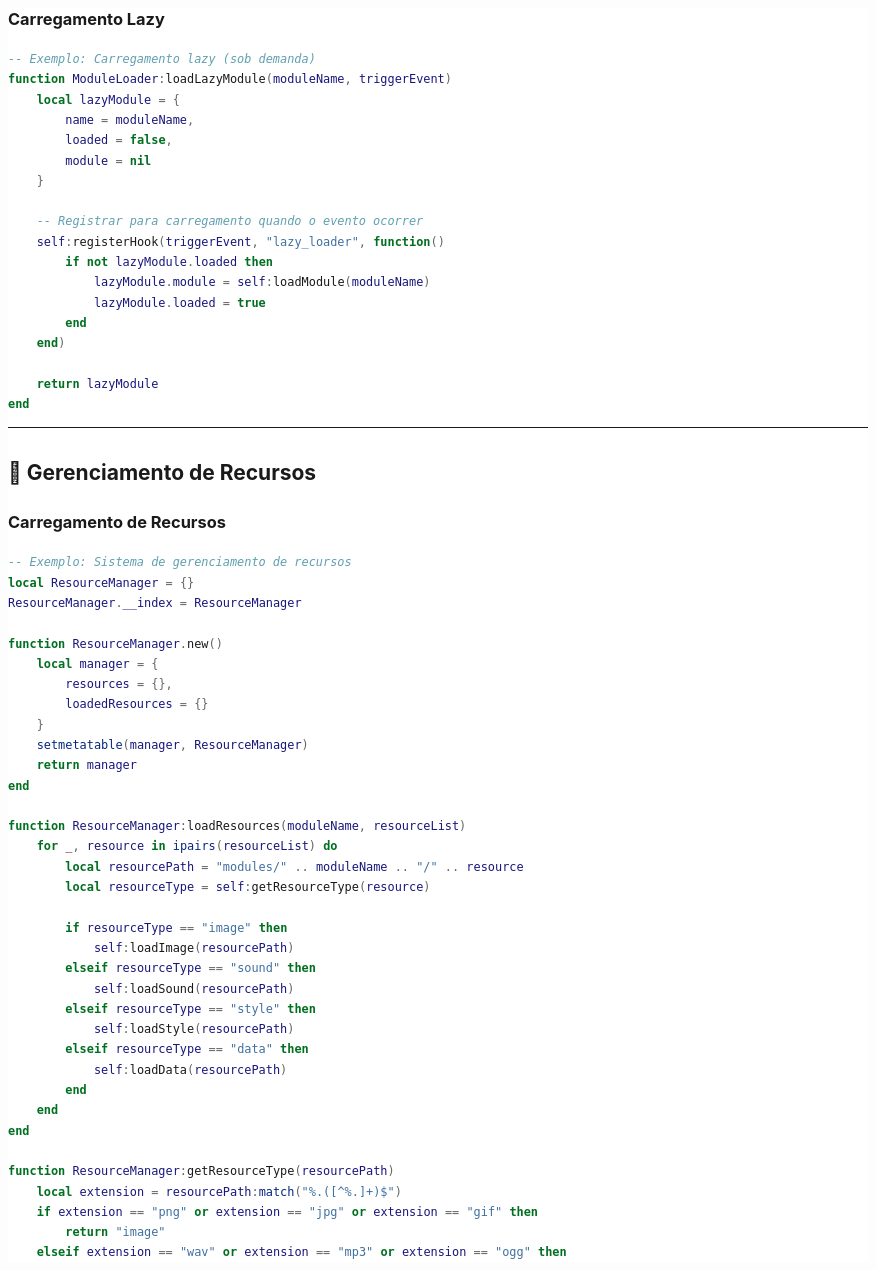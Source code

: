 ### **Carregamento Lazy**
```lua
-- Exemplo: Carregamento lazy (sob demanda)
function ModuleLoader:loadLazyModule(moduleName, triggerEvent)
    local lazyModule = {
        name = moduleName,
        loaded = false,
        module = nil
    }
    
    -- Registrar para carregamento quando o evento ocorrer
    self:registerHook(triggerEvent, "lazy_loader", function()
        if not lazyModule.loaded then
            lazyModule.module = self:loadModule(moduleName)
            lazyModule.loaded = true
        end
    end)
    
    return lazyModule
end
```

---

## 🎨 **Gerenciamento de Recursos**

### **Carregamento de Recursos**
```lua
-- Exemplo: Sistema de gerenciamento de recursos
local ResourceManager = {}
ResourceManager.__index = ResourceManager

function ResourceManager.new()
    local manager = {
        resources = {},
        loadedResources = {}
    }
    setmetatable(manager, ResourceManager)
    return manager
end

function ResourceManager:loadResources(moduleName, resourceList)
    for _, resource in ipairs(resourceList) do
        local resourcePath = "modules/" .. moduleName .. "/" .. resource
        local resourceType = self:getResourceType(resource)
        
        if resourceType == "image" then
            self:loadImage(resourcePath)
        elseif resourceType == "sound" then
            self:loadSound(resourcePath)
        elseif resourceType == "style" then
            self:loadStyle(resourcePath)
        elseif resourceType == "data" then
            self:loadData(resourcePath)
        end
    end
end

function ResourceManager:getResourceType(resourcePath)
    local extension = resourcePath:match("%.([^%.]+)$")
    if extension == "png" or extension == "jpg" or extension == "gif" then
        return "image"
    elseif extension == "wav" or extension == "mp3" or extension == "ogg" then
```